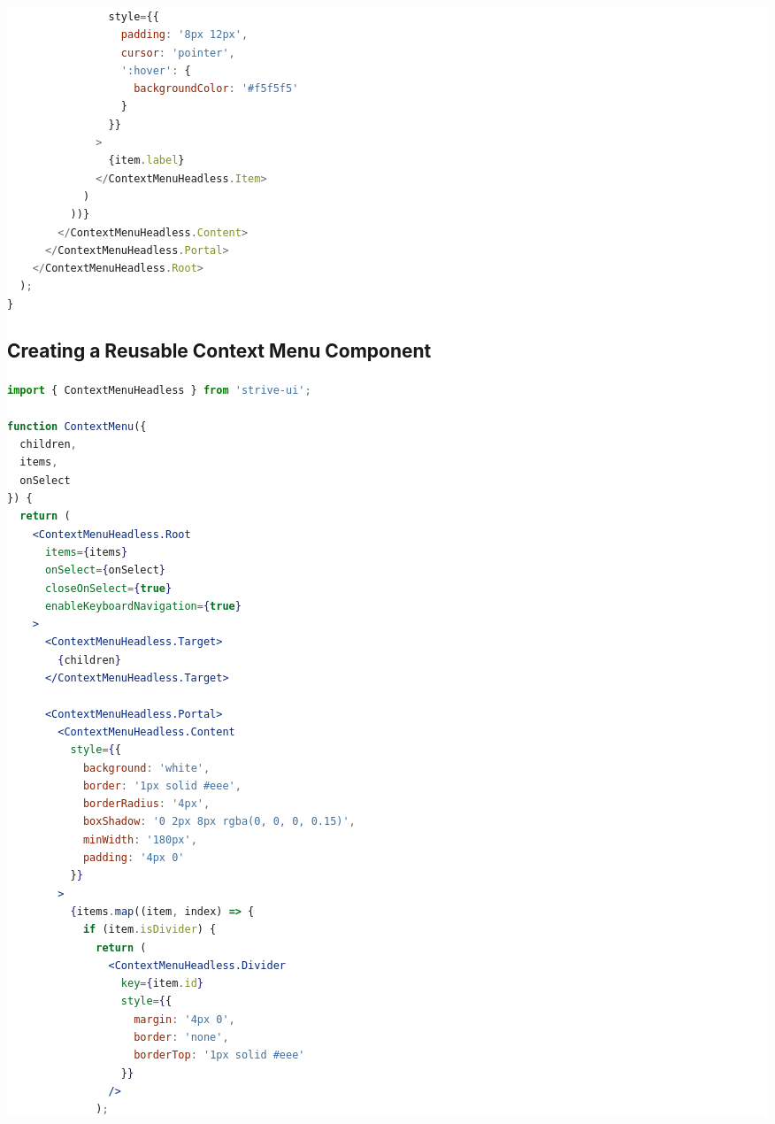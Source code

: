 ```jsx
                style={{
                  padding: '8px 12px',
                  cursor: 'pointer',
                  ':hover': {
                    backgroundColor: '#f5f5f5'
                  }
                }}
              >
                {item.label}
              </ContextMenuHeadless.Item>
            )
          ))}
        </ContextMenuHeadless.Content>
      </ContextMenuHeadless.Portal>
    </ContextMenuHeadless.Root>
  );
}
```

## Creating a Reusable Context Menu Component

```jsx
import { ContextMenuHeadless } from 'strive-ui';

function ContextMenu({ 
  children, 
  items, 
  onSelect
}) {
  return (
    <ContextMenuHeadless.Root
      items={items}
      onSelect={onSelect}
      closeOnSelect={true}
      enableKeyboardNavigation={true}
    >
      <ContextMenuHeadless.Target>
        {children}
      </ContextMenuHeadless.Target>
      
      <ContextMenuHeadless.Portal>
        <ContextMenuHeadless.Content
          style={{
            background: 'white',
            border: '1px solid #eee',
            borderRadius: '4px',
            boxShadow: '0 2px 8px rgba(0, 0, 0, 0.15)',
            minWidth: '180px',
            padding: '4px 0'
          }}
        >
          {items.map((item, index) => {
            if (item.isDivider) {
              return (
                <ContextMenuHeadless.Divider
                  key={item.id}
                  style={{
                    margin: '4px 0',
                    border: 'none',
                    borderTop: '1px solid #eee'
                  }}
                />
              );
```